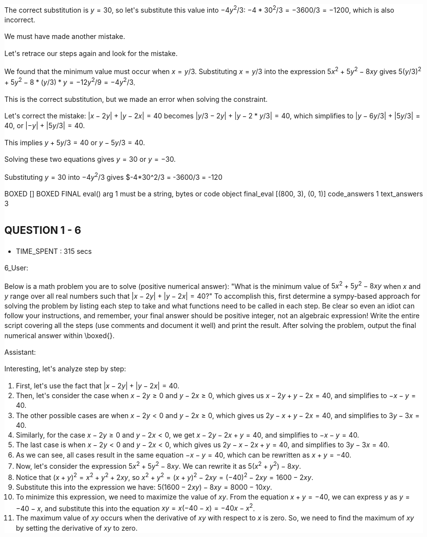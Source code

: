 The correct substitution is $y = 30$, so let's substitute this value into $-4y^2/3$: $-4*30^2/3 = -3600/3 = -1200$, which is also incorrect.

We must have made another mistake.

Let's retrace our steps again and look for the mistake.

We found that the minimum value must occur when $x=y/3$. Substituting $x=y/3$ into the expression $5x^2+5y^2-8xy$ gives $5(y/3)^2 + 5y^2 - 8*(y/3)*y = -12y^2/9 = -4y^2/3$.

This is the correct substitution, but we made an error when solving the constraint.

Let's correct the mistake: $|x-2y| + |y-2x| = 40$ becomes $|y/3 - 2y| + |y - 2*y/3| = 40$, which simplifies to $|y - 6y/3| + |5y/3| = 40$, or $|-y| + |5y/3| = 40$.

This implies $y + 5y/3 = 40$ or $y - 5y/3 = 40$.

Solving these two equations gives $y = 30$ or $y = -30$.

Substituting $y = 30$ into $-4y^2/3$ gives $-4*30^2/3 = -3600/3 = -120

BOXED []
BOXED FINAL 
eval() arg 1 must be a string, bytes or code object final_eval
[(800, 3), (0, 1)]
code_answers 1 text_answers 3



## QUESTION 1 - 6 
- TIME_SPENT : 315 secs

6_User:

Below is a math problem you are to solve (positive numerical answer):
"What is the minimum value of $5x^2+5y^2-8xy$ when $x$ and $y$ range over all real numbers such that $|x-2y| + |y-2x| = 40$?"
To accomplish this, first determine a sympy-based approach for solving the problem by listing each step to take and what functions need to be called in each step. Be clear so even an idiot can follow your instructions, and remember, your final answer should be positive integer, not an algebraic expression!
Write the entire script covering all the steps (use comments and document it well) and print the result. After solving the problem, output the final numerical answer within \boxed{}.

Assistant: 

Interesting, let's analyze step by step:



1. First, let's use the fact that $|x - 2y| + |y - 2x| = 40$.
2. Then, let's consider the case when $x - 2y \geq 0$ and $y - 2x \geq 0$, which gives us $x - 2y + y - 2x = 40$, and simplifies to $-x - y = 40$.
3. The other possible cases are when $x - 2y < 0$ and $y - 2x \geq 0$, which gives us $2y - x + y - 2x = 40$, and simplifies to $3y - 3x = 40$.
4. Similarly, for the case $x - 2y \geq 0$ and $y - 2x < 0$, we get $x - 2y - 2x + y = 40$, and simplifies to $-x - y = 40$.
5. The last case is when $x - 2y < 0$ and $y - 2x < 0$, which gives us $2y - x - 2x + y = 40$, and simplifies to $3y - 3x = 40$.
6. As we can see, all cases result in the same equation $-x - y = 40$, which can be rewritten as $x + y = -40$.
7. Now, let's consider the expression $5x^2 + 5y^2 - 8xy$. We can rewrite it as $5(x^2 + y^2) - 8xy$.
8. Notice that $(x + y)^2 = x^2 + y^2 + 2xy$, so $x^2 + y^2 = (x + y)^2 - 2xy = (-40)^2 - 2xy = 1600 - 2xy$.
9. Substitute this into the expression we have: $5(1600 - 2xy) - 8xy = 8000 - 10xy$.
10. To minimize this expression, we need to maximize the value of $xy$. From the equation $x + y = -40$, we can express $y$ as $y = -40 - x$, and substitute this into the equation $xy = x(-40 - x) = -40x - x^2$.
11. The maximum value of $xy$ occurs when the derivative of $xy$ with respect to $x$ is zero. So, we need to find the maximum of $xy$ by setting the derivative of $xy$ to zero.